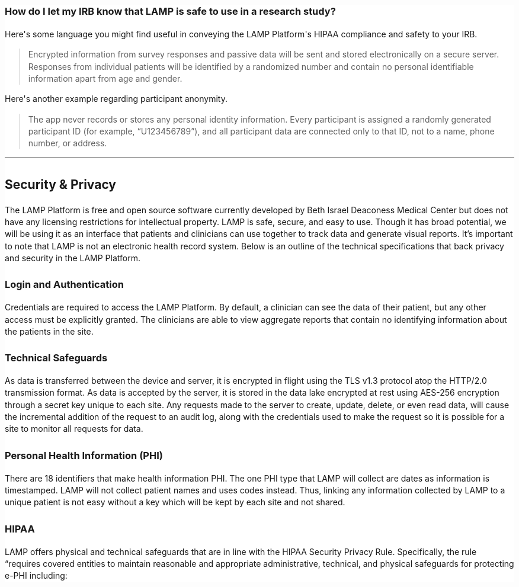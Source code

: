 ### **How do I let my IRB know that LAMP is safe to use in a research study?**

Here's some language you might find useful in conveying the LAMP Platform's HIPAA compliance and safety to your IRB.

> Encrypted information from survey responses and passive data will be sent and stored electronically on a secure server. Responses from individual patients will be identified by a randomized number and contain no personal identifiable information apart from age and gender.

Here's another example regarding participant anonymity.

> The app never records or stores any personal identity information. Every participant is assigned a randomly generated participant ID (for example, “U123456789”), and all participant data are connected only to that ID, not to a name, phone number, or address.

---

## Security & Privacy

The LAMP Platform is free and open source software currently developed by Beth Israel Deaconess Medical Center but does not have any licensing restrictions for intellectual property. LAMP is safe, secure, and easy to use. Though it has broad potential, we will be using it as an interface that patients and clinicians can use together to track data and generate visual reports. It’s important to note that LAMP is not an electronic health record system. Below is an outline of the technical specifications that back privacy and security in the LAMP Platform.

### Login and Authentication

Credentials are required to access the LAMP Platform. By default, a clinician can see the data of their patient, but any other access must be explicitly granted. The clinicians are able to view aggregate reports that contain no identifying information about the patients in the site.

### Technical Safeguards

As data is transferred between the device and server, it is encrypted in flight using the TLS v1.3 protocol atop the HTTP/2.0 transmission format. As data is accepted by the server, it is stored in the data lake encrypted at rest using AES-256 encryption through a secret key unique to each site. Any requests made to the server to create, update, delete, or even read data, will cause the incremental addition of the request to an audit log, along with the credentials used to make the request so it is possible for a site to monitor all requests for data.

### Personal Health Information (PHI)

There are 18 identifiers that make health information PHI. The one PHI type that LAMP will collect are dates as information is timestamped. LAMP will not collect patient names and uses codes instead. Thus, linking any information collected by LAMP to a unique patient is not easy without a key which will be kept by each site and not shared.

### HIPAA

LAMP offers physical and technical safeguards that are in line with the HIPAA Security Privacy Rule. Specifically, the rule “requires covered entities to maintain reasonable and appropriate administrative, technical, and physical safeguards for protecting e-PHI including:

